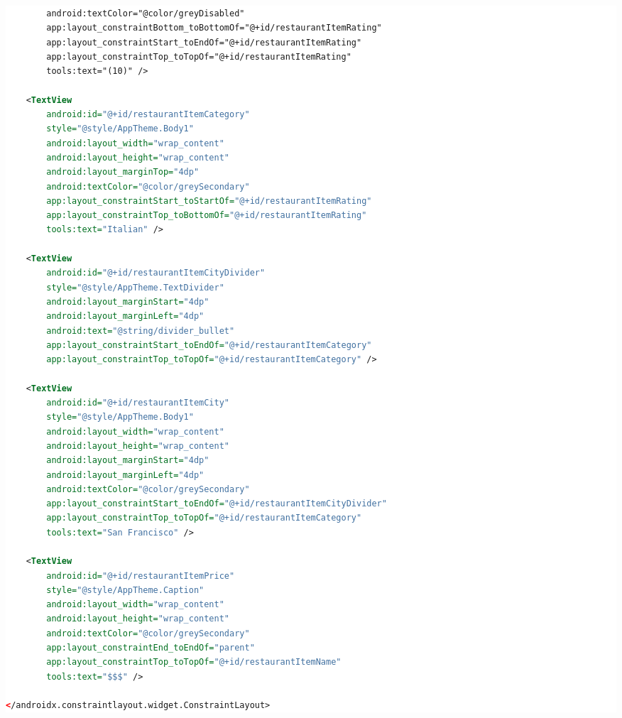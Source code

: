 ```xml
        android:textColor="@color/greyDisabled"
        app:layout_constraintBottom_toBottomOf="@+id/restaurantItemRating"
        app:layout_constraintStart_toEndOf="@+id/restaurantItemRating"
        app:layout_constraintTop_toTopOf="@+id/restaurantItemRating"
        tools:text="(10)" />

    <TextView
        android:id="@+id/restaurantItemCategory"
        style="@style/AppTheme.Body1"
        android:layout_width="wrap_content"
        android:layout_height="wrap_content"
        android:layout_marginTop="4dp"
        android:textColor="@color/greySecondary"
        app:layout_constraintStart_toStartOf="@+id/restaurantItemRating"
        app:layout_constraintTop_toBottomOf="@+id/restaurantItemRating"
        tools:text="Italian" />

    <TextView
        android:id="@+id/restaurantItemCityDivider"
        style="@style/AppTheme.TextDivider"
        android:layout_marginStart="4dp"
        android:layout_marginLeft="4dp"
        android:text="@string/divider_bullet"
        app:layout_constraintStart_toEndOf="@+id/restaurantItemCategory"
        app:layout_constraintTop_toTopOf="@+id/restaurantItemCategory" />

    <TextView
        android:id="@+id/restaurantItemCity"
        style="@style/AppTheme.Body1"
        android:layout_width="wrap_content"
        android:layout_height="wrap_content"
        android:layout_marginStart="4dp"
        android:layout_marginLeft="4dp"
        android:textColor="@color/greySecondary"
        app:layout_constraintStart_toEndOf="@+id/restaurantItemCityDivider"
        app:layout_constraintTop_toTopOf="@+id/restaurantItemCategory"
        tools:text="San Francisco" />

    <TextView
        android:id="@+id/restaurantItemPrice"
        style="@style/AppTheme.Caption"
        android:layout_width="wrap_content"
        android:layout_height="wrap_content"
        android:textColor="@color/greySecondary"
        app:layout_constraintEnd_toEndOf="parent"
        app:layout_constraintTop_toTopOf="@+id/restaurantItemName"
        tools:text="$$$" />

</androidx.constraintlayout.widget.ConstraintLayout>

```
